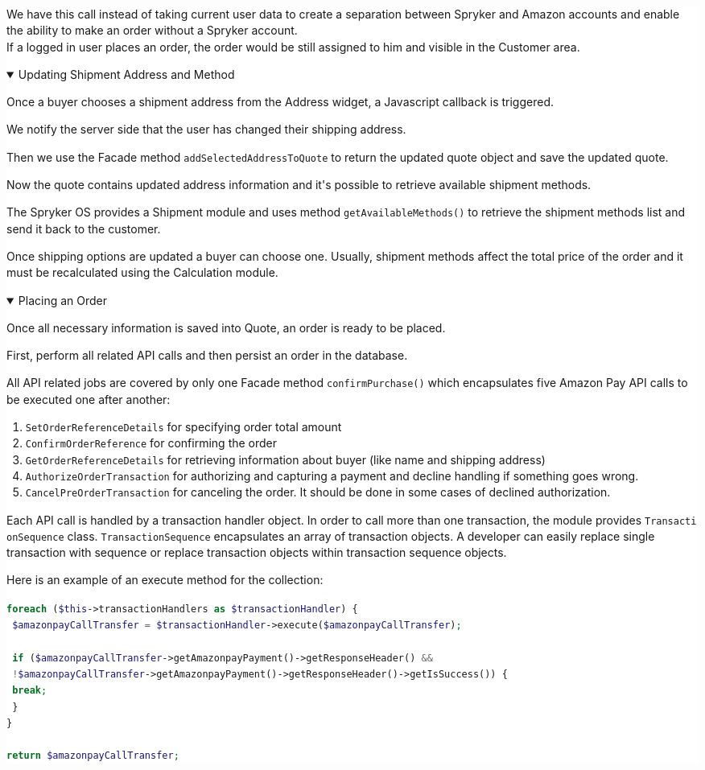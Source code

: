 We have this call instead of taking current user data to create a separation between Spryker and Amazon accounts and enable the ability to make an order without a Spryker account.<br>
If a logged in user places an order, the order would be still assigned to him and visible in the Customer area.
</br>
</details>

<details open>
 <summary>Updating Shipment Address and Method</summary>

Once a buyer chooses a shipment address from the Address widget, a Javascript callback is triggered.

We notify the server side that the user has changed their shipping address.

Then we use the Facade method `addSelectedAddressToQuote` to return the updated quote object and save the updated quote.

Now the quote contains updated address information and it's possible to retrieve available shipment methods.

The Spryker OS provides a Shipment module and uses method `getAvailableMethods()` to retrieve the shipment methods list and send it back to the customer.

Once shipping options are updated a buyer can choose one. Usually, shipment methods affect the total price of the order and it must be recalculated using the Calculation module.
    </br>
</details>

 <details open>
<summary>Placing an Order</summary>

Once all necessary information is saved into Quote, an order is ready to be placed.

First, perform all related API calls and then persist an order in the database.

All API related jobs are covered by only one Facade method `confirmPurchase()` which encapsulates five Amazon Pay API calls to be executed one after another:

1. `SetOrderReferenceDetails` for specifying order total amount
2. `ConfirmOrderReference` for confirming the order
3. `GetOrderReferenceDetails` for retrieving information about buyer (like name and shipping address)
4. `AuthorizeOrderTransaction` for authorizing and capturing a payment and decline handling if something goes wrong.
5. `CancelPreOrderTransaction` for canceling the order. It should be done in some cases of declined authorization.

Each API call is handled by a transaction handler object. In order to call more than one transaction, the module provides `TransactionSequence` class. `TransactionSequence` encapsulates an array of transaction objects. A developer can easily replace single transaction with sequence or replace transaction objects within transaction sequence objects.

Here is an example of an execute method for the collection:
```php
foreach ($this->transactionHandlers as $transactionHandler) {
 $amazonpayCallTransfer = $transactionHandler->execute($amazonpayCallTransfer);

 if ($amazonpayCallTransfer->getAmazonpayPayment()->getResponseHeader() &&
 !$amazonpayCallTransfer->getAmazonpayPayment()->getResponseHeader()->getIsSuccess()) {
 break;
 }
}

return $amazonpayCallTransfer;
```
